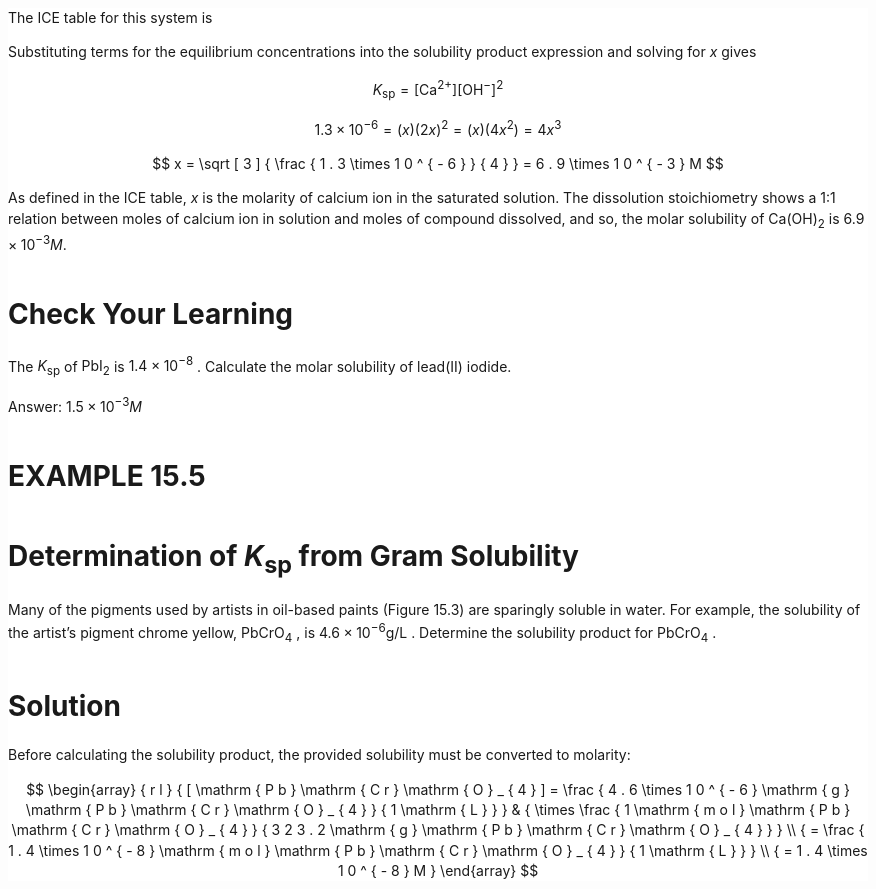 The ICE table for this system is

Substituting terms for the equilibrium concentrations into the solubility product expression and solving for $x$ gives

$$
K _ { \mathrm { s p } } = \mathrm { [ C a ^ { 2 + } ] [ O H ^ { - } ] } ^ { 2 }
$$

$$
1 . 3 \times { 1 0 } ^ { - 6 } = ( x ) ( 2 x ) ^ { 2 } = ( x ) ( 4 x ^ { 2 } ) = 4 x ^ { 3 }
$$

$$
x = \sqrt [ 3 ] { \frac { 1 . 3 \times 1 0 ^ { - 6 } } { 4 } } = 6 . 9 \times 1 0 ^ { - 3 } M
$$

As defined in the ICE table, $x$ is the molarity of calcium ion in the saturated solution. The dissolution stoichiometry shows a 1:1 relation between moles of calcium ion in solution and moles of compound dissolved, and so, the molar solubility of $\mathrm { C a ( O H ) _ { 2 } }$ is $6 . 9 \times 1 0 ^ { - 3 } M .$

# Check Your Learning

The $K _ { \mathrm { s p } }$ of $\mathrm { P b I } _ { 2 }$ is $1 . 4 \times 1 0 ^ { - 8 }$ . Calculate the molar solubility of lead(II) iodide.

Answer: $1 . 5 \times 1 0 ^ { - 3 } M$

# EXAMPLE 15.5

# Determination of $K _ { \mathsf { s p } }$ from Gram Solubility

Many of the pigments used by artists in oil-based paints (Figure 15.3) are sparingly soluble in water. For example, the solubility of the artist’s pigment chrome yellow, ${ \mathrm { P b } } { \mathrm { C r } } { \mathrm { O } } _ { 4 }$ , is $4 . 6 \times 1 0 ^ { - 6 } \mathrm { g / L }$ . Determine the solubility product for ${ \mathrm { P b } } { \mathrm { C r } } { \mathrm { O } } _ { 4 }$ .

# Solution

Before calculating the solubility product, the provided solubility must be converted to molarity:

$$
\begin{array} { r l } { [ \mathrm { P b } \mathrm { C r } \mathrm { O } _ { 4 } ] = \frac { 4 . 6 \times 1 0 ^ { - 6 } \mathrm { g } \mathrm { P b } \mathrm { C r } \mathrm { O } _ { 4 } } { 1 \mathrm { L } } } & { \times \frac { 1 \mathrm { m o l } \mathrm { P b } \mathrm { C r } \mathrm { O } _ { 4 } } { 3 2 3 . 2 \mathrm { g } \mathrm { P b } \mathrm { C r } \mathrm { O } _ { 4 } } } \\ { = \frac { 1 . 4 \times 1 0 ^ { - 8 } \mathrm { m o l } \mathrm { P b } \mathrm { C r } \mathrm { O } _ { 4 } } { 1 \mathrm { L } } } \\ { = 1 . 4 \times 1 0 ^ { - 8 } M } \end{array}
$$
